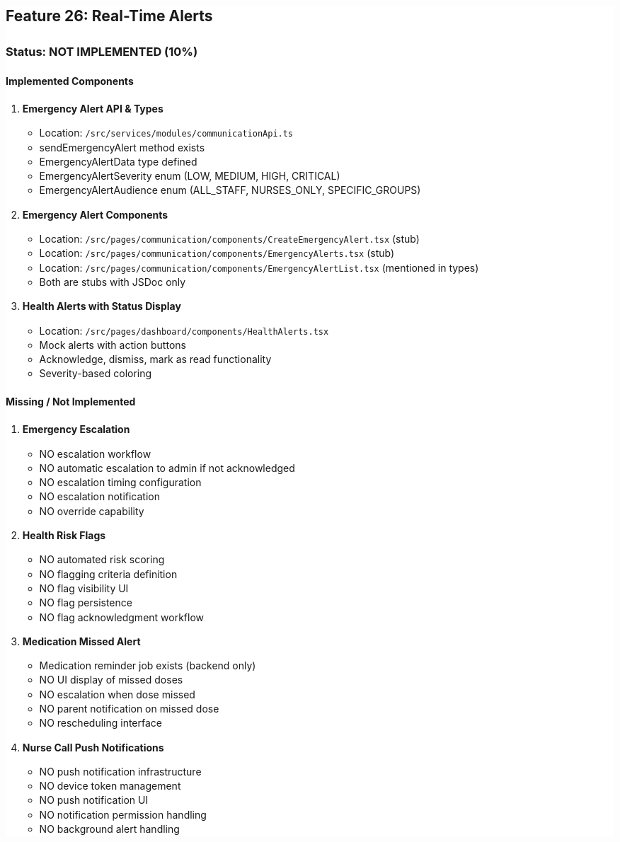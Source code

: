 ## Feature 26: Real-Time Alerts

### Status: NOT IMPLEMENTED (10%)

#### Implemented Components

1. **Emergency Alert API & Types**
   - Location: `/src/services/modules/communicationApi.ts`
   - sendEmergencyAlert method exists
   - EmergencyAlertData type defined
   - EmergencyAlertSeverity enum (LOW, MEDIUM, HIGH, CRITICAL)
   - EmergencyAlertAudience enum (ALL_STAFF, NURSES_ONLY, SPECIFIC_GROUPS)

2. **Emergency Alert Components**
   - Location: `/src/pages/communication/components/CreateEmergencyAlert.tsx` (stub)
   - Location: `/src/pages/communication/components/EmergencyAlerts.tsx` (stub)
   - Location: `/src/pages/communication/components/EmergencyAlertList.tsx` (mentioned in types)
   - Both are stubs with JSDoc only

3. **Health Alerts with Status Display**
   - Location: `/src/pages/dashboard/components/HealthAlerts.tsx`
   - Mock alerts with action buttons
   - Acknowledge, dismiss, mark as read functionality
   - Severity-based coloring

#### Missing / Not Implemented

1. **Emergency Escalation**
   - NO escalation workflow
   - NO automatic escalation to admin if not acknowledged
   - NO escalation timing configuration
   - NO escalation notification
   - NO override capability

2. **Health Risk Flags**
   - NO automated risk scoring
   - NO flagging criteria definition
   - NO flag visibility UI
   - NO flag persistence
   - NO flag acknowledgment workflow

3. **Medication Missed Alert**
   - Medication reminder job exists (backend only)
   - NO UI display of missed doses
   - NO escalation when dose missed
   - NO parent notification on missed dose
   - NO rescheduling interface

4. **Nurse Call Push Notifications**
   - NO push notification infrastructure
   - NO device token management
   - NO push notification UI
   - NO notification permission handling
   - NO background alert handling
